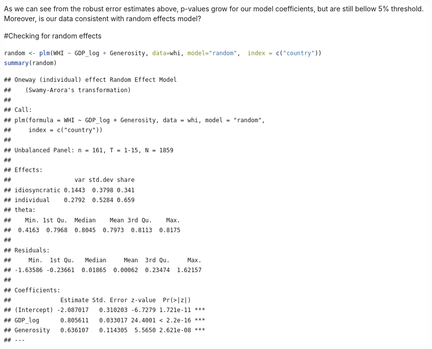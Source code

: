As we can see from the robust error estimates above, p-values grow for
our model coefficients, but are still bellow 5% threshold. Moreover, is
our data consistent with random effects model?

\#Checking for random effects

``` r
random <- plm(WHI ~ GDP_log + Generosity, data=whi, model="random",  index = c("country"))
summary(random)
```

    ## Oneway (individual) effect Random Effect Model 
    ##    (Swamy-Arora's transformation)
    ## 
    ## Call:
    ## plm(formula = WHI ~ GDP_log + Generosity, data = whi, model = "random", 
    ##     index = c("country"))
    ## 
    ## Unbalanced Panel: n = 161, T = 1-15, N = 1859
    ## 
    ## Effects:
    ##                  var std.dev share
    ## idiosyncratic 0.1443  0.3798 0.341
    ## individual    0.2792  0.5284 0.659
    ## theta:
    ##    Min. 1st Qu.  Median    Mean 3rd Qu.    Max. 
    ##  0.4163  0.7968  0.8045  0.7973  0.8113  0.8175 
    ## 
    ## Residuals:
    ##     Min.  1st Qu.   Median     Mean  3rd Qu.     Max. 
    ## -1.63586 -0.23661  0.01865  0.00062  0.23474  1.62157 
    ## 
    ## Coefficients:
    ##              Estimate Std. Error z-value  Pr(>|z|)    
    ## (Intercept) -2.087017   0.310203 -6.7279 1.721e-11 ***
    ## GDP_log      0.805611   0.033017 24.4001 < 2.2e-16 ***
    ## Generosity   0.636107   0.114305  5.5650 2.621e-08 ***
    ## ---